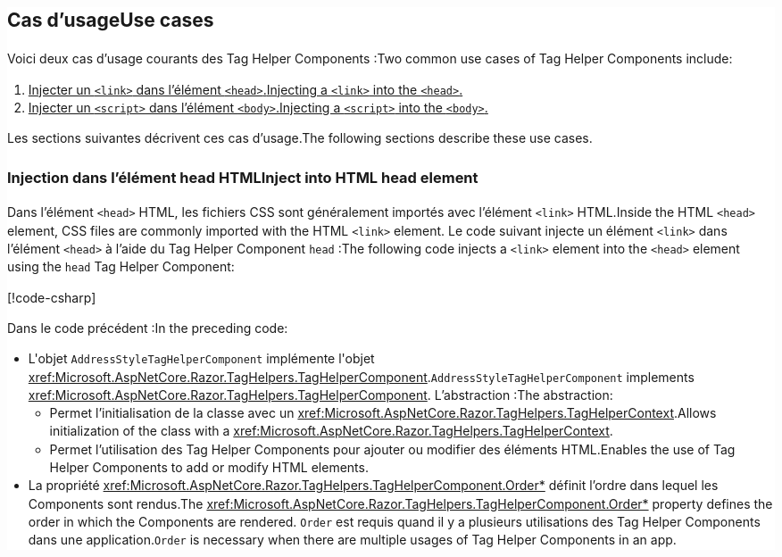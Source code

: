 ## <a name="use-cases"></a><span data-ttu-id="ece50-111">Cas d’usage</span><span class="sxs-lookup"><span data-stu-id="ece50-111">Use cases</span></span>

<span data-ttu-id="ece50-112">Voici deux cas d’usage courants des Tag Helper Components :</span><span class="sxs-lookup"><span data-stu-id="ece50-112">Two common use cases of Tag Helper Components include:</span></span>

1. [<span data-ttu-id="ece50-113">Injecter un `<link>` dans l’élément `<head>`.</span><span class="sxs-lookup"><span data-stu-id="ece50-113">Injecting a `<link>` into the `<head>`.</span></span>](#inject-into-html-head-element)
1. [<span data-ttu-id="ece50-114">Injecter un `<script>` dans l’élément `<body>`.</span><span class="sxs-lookup"><span data-stu-id="ece50-114">Injecting a `<script>` into the `<body>`.</span></span>](#inject-into-html-body-element)

<span data-ttu-id="ece50-115">Les sections suivantes décrivent ces cas d’usage.</span><span class="sxs-lookup"><span data-stu-id="ece50-115">The following sections describe these use cases.</span></span>

### <a name="inject-into-html-head-element"></a><span data-ttu-id="ece50-116">Injection dans l’élément head HTML</span><span class="sxs-lookup"><span data-stu-id="ece50-116">Inject into HTML head element</span></span>

<span data-ttu-id="ece50-117">Dans l’élément `<head>` HTML, les fichiers CSS sont généralement importés avec l’élément `<link>` HTML.</span><span class="sxs-lookup"><span data-stu-id="ece50-117">Inside the HTML `<head>` element, CSS files are commonly imported with the HTML `<link>` element.</span></span> <span data-ttu-id="ece50-118">Le code suivant injecte un élément `<link>` dans l’élément `<head>` à l’aide du Tag Helper Component `head` :</span><span class="sxs-lookup"><span data-stu-id="ece50-118">The following code injects a `<link>` element into the `<head>` element using the `head` Tag Helper Component:</span></span>

[!code-csharp[](th-components/samples/RazorPagesSample/TagHelpers/AddressStyleTagHelperComponent.cs)]

<span data-ttu-id="ece50-119">Dans le code précédent :</span><span class="sxs-lookup"><span data-stu-id="ece50-119">In the preceding code:</span></span>

* <span data-ttu-id="ece50-120">L'objet `AddressStyleTagHelperComponent` implémente l'objet <xref:Microsoft.AspNetCore.Razor.TagHelpers.TagHelperComponent>.</span><span class="sxs-lookup"><span data-stu-id="ece50-120">`AddressStyleTagHelperComponent` implements <xref:Microsoft.AspNetCore.Razor.TagHelpers.TagHelperComponent>.</span></span> <span data-ttu-id="ece50-121">L’abstraction :</span><span class="sxs-lookup"><span data-stu-id="ece50-121">The abstraction:</span></span>
  * <span data-ttu-id="ece50-122">Permet l’initialisation de la classe avec un <xref:Microsoft.AspNetCore.Razor.TagHelpers.TagHelperContext>.</span><span class="sxs-lookup"><span data-stu-id="ece50-122">Allows initialization of the class with a <xref:Microsoft.AspNetCore.Razor.TagHelpers.TagHelperContext>.</span></span>
  * <span data-ttu-id="ece50-123">Permet l’utilisation des Tag Helper Components pour ajouter ou modifier des éléments HTML.</span><span class="sxs-lookup"><span data-stu-id="ece50-123">Enables the use of Tag Helper Components to add or modify HTML elements.</span></span>
* <span data-ttu-id="ece50-124">La propriété <xref:Microsoft.AspNetCore.Razor.TagHelpers.TagHelperComponent.Order*> définit l’ordre dans lequel les Components sont rendus.</span><span class="sxs-lookup"><span data-stu-id="ece50-124">The <xref:Microsoft.AspNetCore.Razor.TagHelpers.TagHelperComponent.Order*> property defines the order in which the Components are rendered.</span></span> <span data-ttu-id="ece50-125">`Order` est requis quand il y a plusieurs utilisations des Tag Helper Components dans une application.</span><span class="sxs-lookup"><span data-stu-id="ece50-125">`Order` is necessary when there are multiple usages of Tag Helper Components in an app.</span></span>